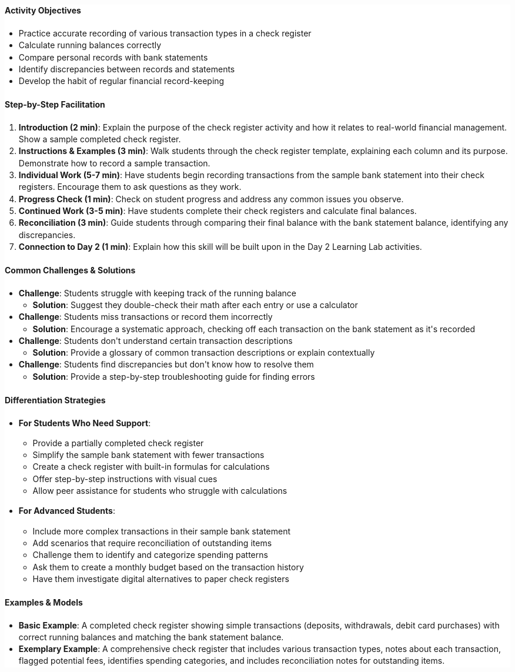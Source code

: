 #### Activity Objectives
- Practice accurate recording of various transaction types in a check register
- Calculate running balances correctly
- Compare personal records with bank statements
- Identify discrepancies between records and statements
- Develop the habit of regular financial record-keeping

#### Step-by-Step Facilitation
1. **Introduction (2 min)**: Explain the purpose of the check register activity and how it relates to real-world financial management. Show a sample completed check register.
2. **Instructions & Examples (3 min)**: Walk students through the check register template, explaining each column and its purpose. Demonstrate how to record a sample transaction.
3. **Individual Work (5-7 min)**: Have students begin recording transactions from the sample bank statement into their check registers. Encourage them to ask questions as they work.
4. **Progress Check (1 min)**: Check on student progress and address any common issues you observe.
5. **Continued Work (3-5 min)**: Have students complete their check registers and calculate final balances.
6. **Reconciliation (3 min)**: Guide students through comparing their final balance with the bank statement balance, identifying any discrepancies.
7. **Connection to Day 2 (1 min)**: Explain how this skill will be built upon in the Day 2 Learning Lab activities.

#### Common Challenges & Solutions
- **Challenge**: Students struggle with keeping track of the running balance
  - **Solution**: Suggest they double-check their math after each entry or use a calculator
- **Challenge**: Students miss transactions or record them incorrectly
  - **Solution**: Encourage a systematic approach, checking off each transaction on the bank statement as it's recorded
- **Challenge**: Students don't understand certain transaction descriptions
  - **Solution**: Provide a glossary of common transaction descriptions or explain contextually
- **Challenge**: Students find discrepancies but don't know how to resolve them
  - **Solution**: Provide a step-by-step troubleshooting guide for finding errors

#### Differentiation Strategies
- **For Students Who Need Support**:
  - Provide a partially completed check register
  - Simplify the sample bank statement with fewer transactions
  - Create a check register with built-in formulas for calculations
  - Offer step-by-step instructions with visual cues
  - Allow peer assistance for students who struggle with calculations

- **For Advanced Students**:
  - Include more complex transactions in their sample bank statement
  - Add scenarios that require reconciliation of outstanding items
  - Challenge them to identify and categorize spending patterns
  - Ask them to create a monthly budget based on the transaction history
  - Have them investigate digital alternatives to paper check registers

#### Examples & Models
- **Basic Example**: A completed check register showing simple transactions (deposits, withdrawals, debit card purchases) with correct running balances and matching the bank statement balance.
- **Exemplary Example**: A comprehensive check register that includes various transaction types, notes about each transaction, flagged potential fees, identifies spending categories, and includes reconciliation notes for outstanding items.
